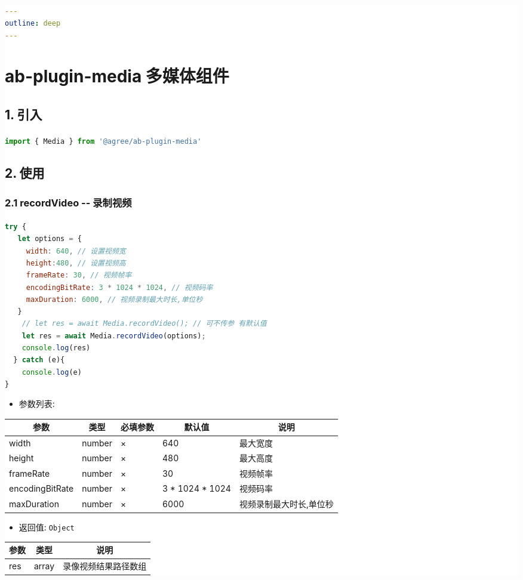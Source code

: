 ```yaml
---
outline: deep
---
```

# ab-plugin-media 多媒体组件

## 1. 引入

```js
import { Media } from '@agree/ab-plugin-media'
```

## 2. 使用
### 2.1 recordVideo -- 录制视频

```javascript
try {
   let options = {
     width: 640, // 设置视频宽
     height:480, // 设置视频高
     frameRate: 30, // 视频帧率
     encodingBitRate: 3 * 1024 * 1024, // 视频码率
     maxDuration: 6000, // 视频录制最大时长,单位秒
   }
    // let res = await Media.recordVideo(); // 可不传参 有默认值
    let res = await Media.recordVideo(options);
    console.log(res)
  } catch (e){
    console.log(e)
}
```
- 参数列表:

| 参数    | 类型   | 必填参数 |默认值 |说明    |
| ------- | ------ | ---|---|------------------ |
| width    | number | ×   | 640 |最大宽度    |
| height | number | ×  | 480 |最大高度 |
| frameRate | number | ×  | 30 |视频帧率 |
| encodingBitRate | number |  × | 3 * 1024 * 1024 |视频码率 |
| maxDuration | number | ×  | 6000 |视频录制最大时长,单位秒 |

- 返回值: `Object`

| 参数    | 类型   | 说明    |
| ------- | ------ |------------------ |
| res   | array |  录像视频结果路径数组  |
